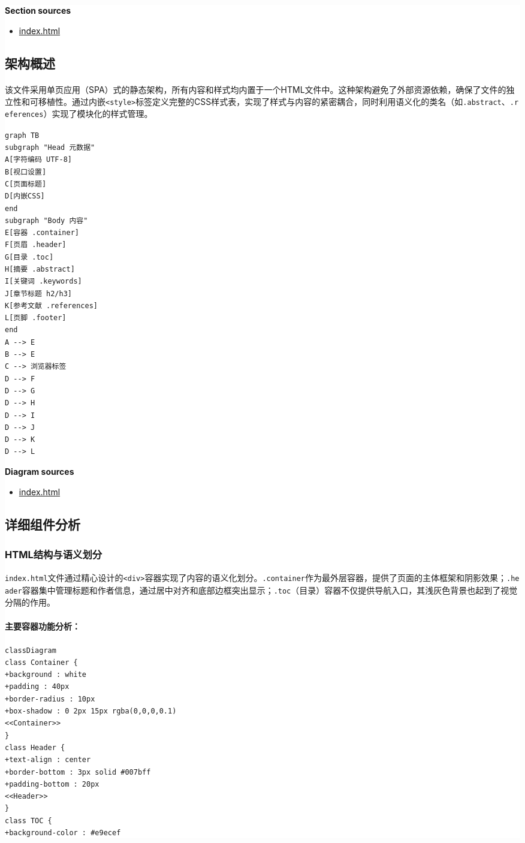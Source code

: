 **Section sources**
- [index.html](file://index.html#L1-L347)

## 架构概述
该文件采用单页应用（SPA）式的静态架构，所有内容和样式均内置于一个HTML文件中。这种架构避免了外部资源依赖，确保了文件的独立性和可移植性。通过内嵌`<style>`标签定义完整的CSS样式表，实现了样式与内容的紧密耦合，同时利用语义化的类名（如`.abstract`、`.references`）实现了模块化的样式管理。

```mermaid
graph TB
subgraph "Head 元数据"
A[字符编码 UTF-8]
B[视口设置]
C[页面标题]
D[内嵌CSS]
end
subgraph "Body 内容"
E[容器 .container]
F[页眉 .header]
G[目录 .toc]
H[摘要 .abstract]
I[关键词 .keywords]
J[章节标题 h2/h3]
K[参考文献 .references]
L[页脚 .footer]
end
A --> E
B --> E
C --> 浏览器标签
D --> F
D --> G
D --> H
D --> I
D --> J
D --> K
D --> L
```

**Diagram sources**
- [index.html](file://index.html#L1-L347)

## 详细组件分析

### HTML结构与语义划分
`index.html`文件通过精心设计的`<div>`容器实现了内容的语义化划分。`.container`作为最外层容器，提供了页面的主体框架和阴影效果；`.header`容器集中管理标题和作者信息，通过居中对齐和底部边框突出显示；`.toc`（目录）容器不仅提供导航入口，其浅灰色背景也起到了视觉分隔的作用。

#### 主要容器功能分析：
```mermaid
classDiagram
class Container {
+background : white
+padding : 40px
+border-radius : 10px
+box-shadow : 0 2px 15px rgba(0,0,0,0.1)
<<Container>>
}
class Header {
+text-align : center
+border-bottom : 3px solid #007bff
+padding-bottom : 20px
<<Header>>
}
class TOC {
+background-color : #e9ecef
```